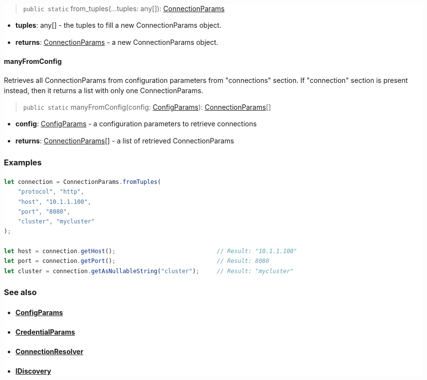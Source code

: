 > `public static` from_tuples(...tuples: any[]): [ConnectionParams]()

- **tuples**: any[] - the tuples to fill a new ConnectionParams object.

- **returns**: [ConnectionParams]() - a new ConnectionParams object.


#### manyFromConfig
Retrieves all ConnectionParams from configuration parameters
from "connections" section. If "connection" section is present instead,
then it returns a list with only one ConnectionParams.

> `public static` manyFromConfig(config: [ConfigParams](../../../components/config/config_params)): [ConnectionParams]()[]

- **config**: [ConfigParams](../../../components/config/config_params) - a configuration parameters to retrieve connections

- **returns**: [ConnectionParams]()[] - a list of retrieved ConnectionParams

### Examples

```typescript
let connection = ConnectionParams.fromTuples(
    "protocol", "http",
    "host", "10.1.1.100",
    "port", "8080",
    "cluster", "mycluster"
);
   
let host = connection.getHost();                             // Result: "10.1.1.100"
let port = connection.getPort();                             // Result: 8080
let cluster = connection.getAsNullableString("cluster");     // Result: "mycluster"   
```

### See also
- #### [ConfigParams](../../../components/config/config_params)
- #### [CredentialParams](../../auth/credential_params)
- #### [ConnectionResolver](../connection_resolver)
- #### [IDiscovery](../idiscovery)
